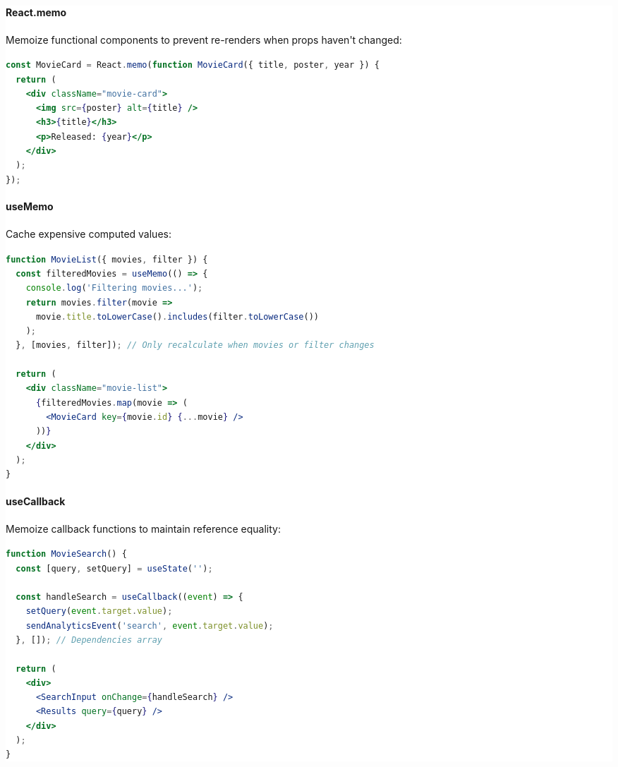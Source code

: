 #### React.memo

Memoize functional components to prevent re-renders when props haven't changed:

```jsx
const MovieCard = React.memo(function MovieCard({ title, poster, year }) {
  return (
    <div className="movie-card">
      <img src={poster} alt={title} />
      <h3>{title}</h3>
      <p>Released: {year}</p>
    </div>
  );
});
```

#### useMemo

Cache expensive computed values:

```jsx
function MovieList({ movies, filter }) {
  const filteredMovies = useMemo(() => {
    console.log('Filtering movies...');
    return movies.filter(movie => 
      movie.title.toLowerCase().includes(filter.toLowerCase())
    );
  }, [movies, filter]); // Only recalculate when movies or filter changes
  
  return (
    <div className="movie-list">
      {filteredMovies.map(movie => (
        <MovieCard key={movie.id} {...movie} />
      ))}
    </div>
  );
}
```

#### useCallback

Memoize callback functions to maintain reference equality:

```jsx
function MovieSearch() {
  const [query, setQuery] = useState('');
  
  const handleSearch = useCallback((event) => {
    setQuery(event.target.value);
    sendAnalyticsEvent('search', event.target.value);
  }, []); // Dependencies array
  
  return (
    <div>
      <SearchInput onChange={handleSearch} />
      <Results query={query} />
    </div>
  );
}
```
